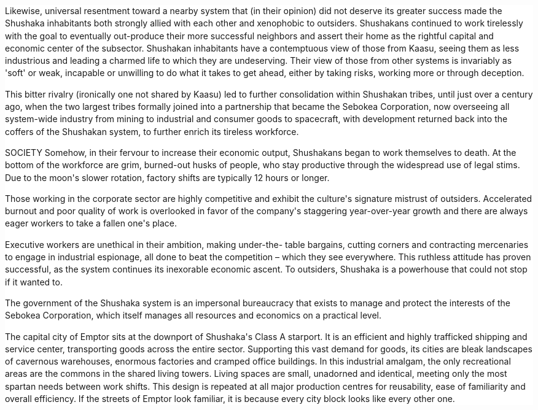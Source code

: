 Likewise, universal resentment toward a nearby system that (in their
opinion) did not deserve its greater success made the Shushaka
inhabitants both strongly allied with each other and xenophobic to
outsiders. Shushakans continued to work tirelessly with the goal to
eventually out-produce their more successful neighbors and assert
their home as the rightful capital and economic center of the subsector.
Shushakan inhabitants have a contemptuous view of those from
Kaasu, seeing them as less industrious and leading a charmed life to
which they are undeserving. Their view of those from other systems is
invariably as 'soft' or weak, incapable or unwilling to do what it takes to
get ahead, either by taking risks, working more or through deception.

This bitter rivalry (ironically one not shared by Kaasu) led to further
consolidation within Shushakan tribes, until just over a century ago,
when the two largest tribes formally joined into a partnership that
became the Sebokea Corporation, now overseeing all system-wide
industry from mining to industrial and consumer goods to spacecraft,
with development returned back into the coffers of the Shushakan
system, to further enrich its tireless workforce.

SOCIETY
Somehow, in their fervour to increase their economic output,
Shushakans began to work themselves to death. At the bottom of the
workforce are grim, burned-out husks of people, who stay productive
through the widespread use of legal stims. Due to the moon's slower
rotation, factory shifts are typically 12 hours or longer.

Those working in the corporate sector are highly competitive and
exhibit the culture's signature mistrust of outsiders. Accelerated burnout
and poor quality of work is overlooked in favor of the company's
staggering year-over-year growth and there are always eager workers
to take a fallen one's place.

Executive workers are unethical in their ambition, making under-the-
table bargains, cutting corners and contracting mercenaries to engage
in industrial espionage, all done to beat the competition – which they
see everywhere. This ruthless attitude has proven successful, as
the system continues its inexorable economic ascent. To outsiders,
Shushaka is a powerhouse that could not stop if it wanted to.

The government of the Shushaka system is an impersonal bureaucracy
that exists to manage and protect the interests of the Sebokea
Corporation, which itself manages all resources and economics on a
practical level.

The capital city of Emptor sits at the downport of Shushaka's Class
A starport. It is an efficient and highly trafficked shipping and service
center, transporting goods across the entire sector. Supporting this
vast demand for goods, its cities are bleak landscapes of cavernous
warehouses, enormous factories and cramped office buildings. In this
industrial amalgam, the only recreational areas are the commons in the
shared living towers. Living spaces are small, unadorned and identical,
meeting only the most spartan needs between work shifts. This design
is repeated at all major production centres for reusability, ease of
familiarity and overall efficiency. If the streets of Emptor look familiar, it
is because every city block looks like every other one.
